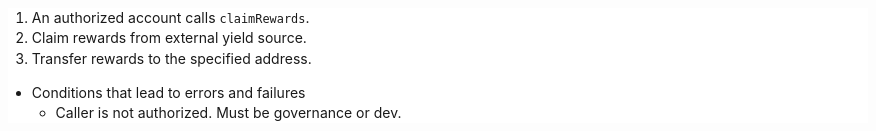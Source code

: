    1. An authorized account calls `claimRewards`.
   2. Claim rewards from external yield source.
   3. Transfer rewards to the specified address.
   - Conditions that lead to errors and failures
     - Caller is not authorized. Must be governance or dev.
